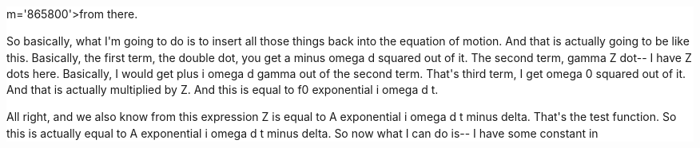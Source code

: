   m='865800'>from</span> <span m='866040'>there.</span> </p><p><span
  m='867360'>So</span> <span m='867870'>basically,</span> <span
  m='868310'>what</span> <span m='868530'>I'm</span> <span
  m='868680'>going</span> <span m='868830'>to</span> <span m='868920'>do</span>
  <span m='869340'>is</span> <span m='869460'>to</span> <span
  m='869610'>insert</span> <span m='870410'>all</span> <span
  m='870540'>those</span> <span m='870810'>things</span> <span
  m='871470'>back</span> <span m='871740'>into</span> <span
  m='872010'>the</span> <span m='872140'>equation</span> <span
  m='872520'>of</span> <span m='872580'>motion.</span> <span
  m='873450'>And</span> <span m='873600'>that</span> <span m='873920'>is</span>
  <span m='874220'>actually</span> <span m='874710'>going</span> <span
  m='874950'>to</span> <span m='875070'>be</span> <span m='876060'>like</span>
  <span m='876330'>this.</span> <span m='877080'>Basically,</span> <span
  m='877760'>the</span> <span m='877890'>first</span> <span
  m='878250'>term,</span> <span m='878580'>the</span> <span
  m='878810'>double</span> <span m='879140'>dot,</span> <span
  m='879690'>you</span> <span m='879780'>get</span> <span m='880590'>a</span>
  <span m='880650'>minus</span> <span m='882020'>omega</span> <span
  m='882780'>d</span> <span m='883410'>squared</span> <span m='884070'>out
  of</span> <span m='884690'>it.</span> <span m='885690'>The</span> <span
  m='885870'>second</span> <span m='886320'>term,</span> <span
  m='886900'>gamma</span> <span m='888210'>Z</span> <span
  m='888420'>dot--</span> <span m='889200'>I</span> <span m='889350'>have</span>
  <span m='889830'>Z</span> <span m='890040'>dots</span> <span
  m='890340'>here.</span> <span m='891060'>Basically,</span> <span
  m='891780'>I</span> <span m='891870'>would</span> <span m='892020'>get</span>
  <span m='892950'>plus</span> <span m='894120'>i</span> <span
  m='895160'>omega</span> <span m='895700'>d</span> <span
  m='897080'>gamma</span> <span m='898280'>out of</span> <span
  m='898690'>the</span> <span m='899460'>second</span> <span
  m='899820'>term.</span> <span m='900660'>That's</span> <span m='900800'>third
  term,</span> <span m='901440'>I</span> <span m='901530'>get</span> <span
  m='902460'>omega</span> <span m='903690'>0</span> <span
  m='904290'>squared</span> <span m='904650'>out of it.</span> <span
  m='906470'>And</span> <span m='906740'>that is</span> <span
  m='907090'>actually</span> <span m='907470'>multiplied</span> <span
  m='908250'>by</span> <span m='908580'>Z.</span> <span m='909660'>And</span>
  <span m='910050'>this</span> <span m='910320'>is</span> <span
  m='910620'>equal</span> <span m='910980'>to</span> <span m='911655'>f0</span>
  <span m='913390'>exponential</span> <span m='915150'>i</span> <span
  m='915500'>omega</span> <span m='916070'>d</span> <span m='916310'>t.</span>
  </p><p><span m='923070'>All</span> <span m='923210'>right,</span> <span
  m='924760'>and</span> <span m='924810'>we</span> <span m='925020'>also</span>
  <span m='925380'>know</span> <span m='926080'>from</span> <span
  m='926340'>this</span> <span m='926610'>expression</span> <span
  m='929120'>Z</span> <span m='929640'>is</span> <span m='929880'>equal</span>
  <span m='930150'>to A</span> <span m='930480'>exponential</span> <span
  m='931410'>i</span> <span m='931620'>omega</span> <span m='931890'>d</span>
  <span m='932080'>t</span> <span m='932370'>minus</span> <span
  m='933040'>delta.</span> <span m='933500'>That's</span> <span
  m='933670'>the</span> <span m='933790'>test</span> <span
  m='934140'>function.</span> <span m='935020'>So</span> <span
  m='935040'>this</span> <span m='935280'>is</span> <span
  m='935450'>actually</span> <span m='935810'>equal</span> <span
  m='936110'>to</span> <span m='937020'>A</span> <span
  m='938520'>exponential</span> <span m='940190'>i</span> <span
  m='941550'>omega</span> <span m='941760'>d</span> <span m='942030'>t</span>
  <span m='943190'>minus</span> <span m='943360'>delta.</span> <span
  m='945730'>So</span> <span m='945910'>now</span> <span m='946510'>what</span>
  <span m='946690'>I</span> <span m='946750'>can</span> <span
  m='946990'>do</span> <span m='947950'>is--</span> <span m='949150'>I</span>
  <span m='949300'>have</span> <span m='950890'>some</span> <span
  m='951100'>constant</span> <span m='951470'>in</span> <span